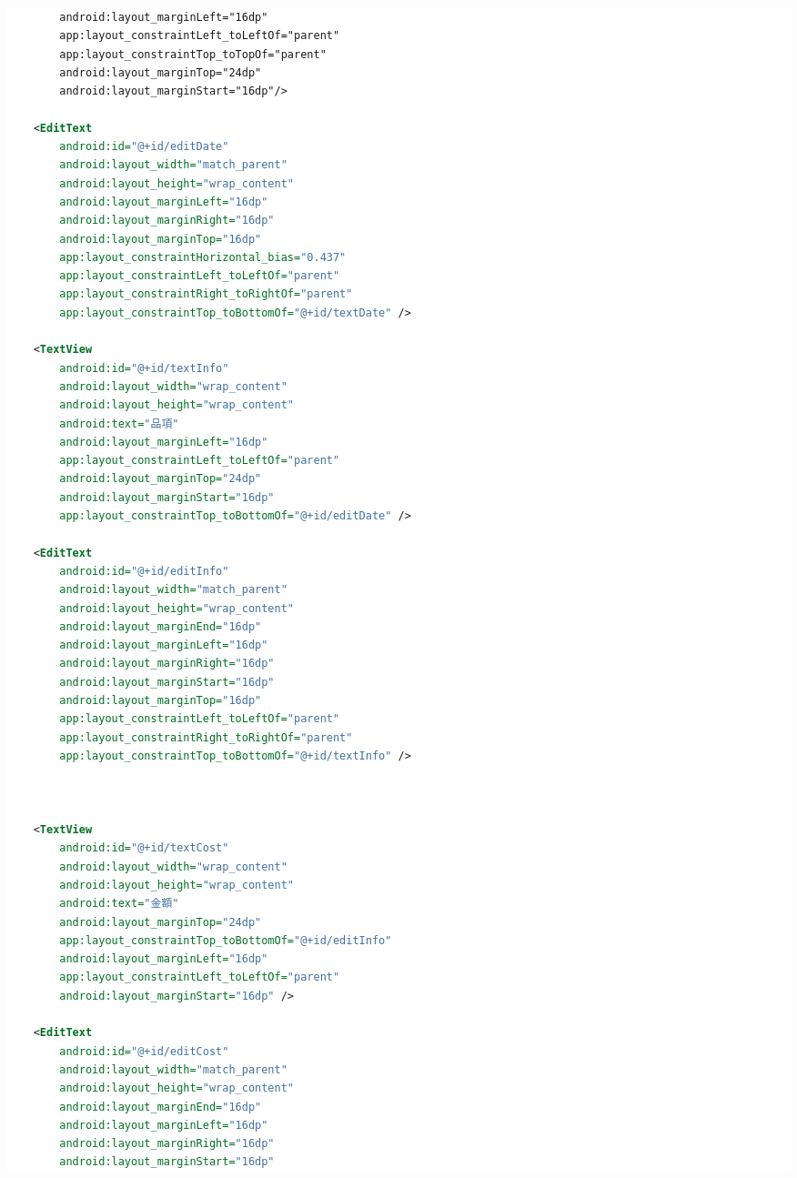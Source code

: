 ```xml
        android:layout_marginLeft="16dp"
        app:layout_constraintLeft_toLeftOf="parent"
        app:layout_constraintTop_toTopOf="parent"
        android:layout_marginTop="24dp"
        android:layout_marginStart="16dp"/>

    <EditText
        android:id="@+id/editDate"
        android:layout_width="match_parent"
        android:layout_height="wrap_content"
        android:layout_marginLeft="16dp"
        android:layout_marginRight="16dp"
        android:layout_marginTop="16dp"
        app:layout_constraintHorizontal_bias="0.437"
        app:layout_constraintLeft_toLeftOf="parent"
        app:layout_constraintRight_toRightOf="parent"
        app:layout_constraintTop_toBottomOf="@+id/textDate" />

    <TextView
        android:id="@+id/textInfo"
        android:layout_width="wrap_content"
        android:layout_height="wrap_content"
        android:text="品項"
        android:layout_marginLeft="16dp"
        app:layout_constraintLeft_toLeftOf="parent"
        android:layout_marginTop="24dp"
        android:layout_marginStart="16dp"
        app:layout_constraintTop_toBottomOf="@+id/editDate" />

    <EditText
        android:id="@+id/editInfo"
        android:layout_width="match_parent"
        android:layout_height="wrap_content"
        android:layout_marginEnd="16dp"
        android:layout_marginLeft="16dp"
        android:layout_marginRight="16dp"
        android:layout_marginStart="16dp"
        android:layout_marginTop="16dp"
        app:layout_constraintLeft_toLeftOf="parent"
        app:layout_constraintRight_toRightOf="parent"
        app:layout_constraintTop_toBottomOf="@+id/textInfo" />



    <TextView
        android:id="@+id/textCost"
        android:layout_width="wrap_content"
        android:layout_height="wrap_content"
        android:text="金額"
        android:layout_marginTop="24dp"
        app:layout_constraintTop_toBottomOf="@+id/editInfo"
        android:layout_marginLeft="16dp"
        app:layout_constraintLeft_toLeftOf="parent"
        android:layout_marginStart="16dp" />

    <EditText
        android:id="@+id/editCost"
        android:layout_width="match_parent"
        android:layout_height="wrap_content"
        android:layout_marginEnd="16dp"
        android:layout_marginLeft="16dp"
        android:layout_marginRight="16dp"
        android:layout_marginStart="16dp"
```